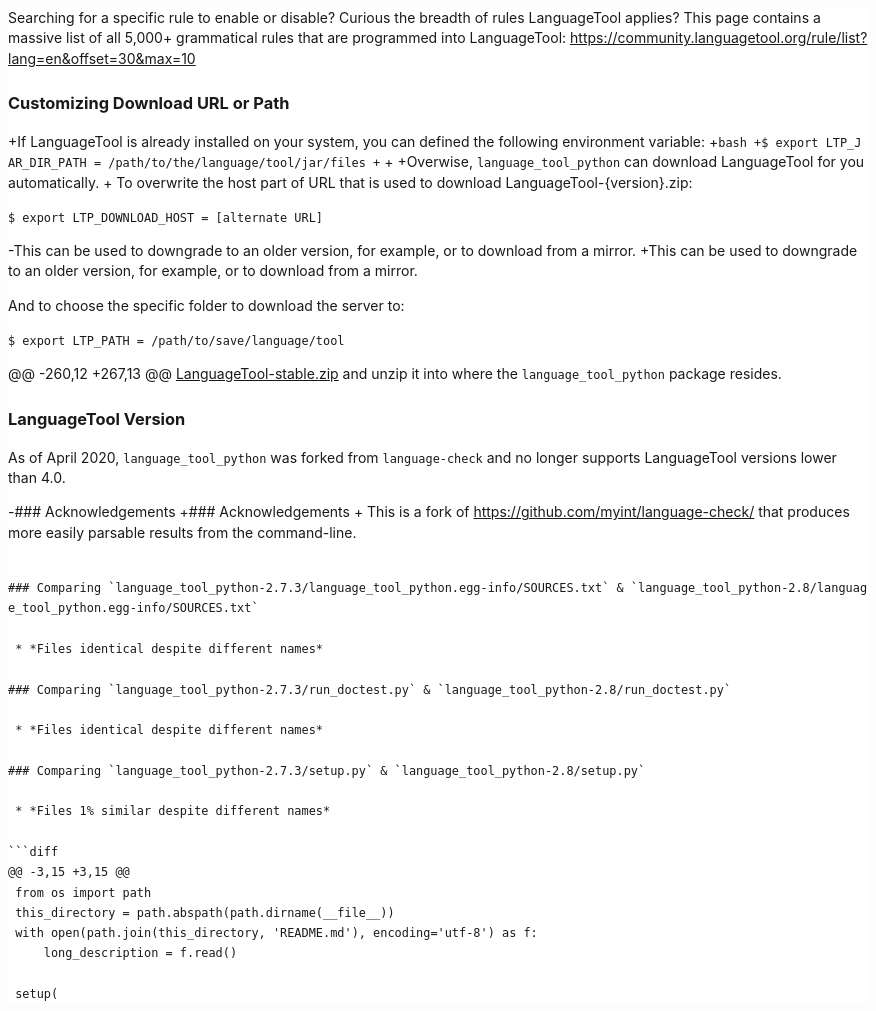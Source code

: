  Searching for a specific rule to enable or disable? Curious the breadth of rules LanguageTool applies? This page contains a massive list of all 5,000+ grammatical rules that are programmed into LanguageTool: https://community.languagetool.org/rule/list?lang=en&offset=30&max=10
 
 ### Customizing Download URL or Path
 
+If LanguageTool is already installed on your system, you can defined the following environment variable:
+```bash
+$ export LTP_JAR_DIR_PATH = /path/to/the/language/tool/jar/files
+```
+
+Overwise, `language_tool_python` can download LanguageTool for you automatically.
+
 To overwrite the host part of URL that is used to download LanguageTool-{version}.zip:
 
 ```bash
 $ export LTP_DOWNLOAD_HOST = [alternate URL]
 ```
 
-This can be used to downgrade to an older version, for example, or to download from a mirror. 
+This can be used to downgrade to an older version, for example, or to download from a mirror.
 
 And to choose the specific folder to download the server to:
 
 ```bash
 $ export LTP_PATH = /path/to/save/language/tool
 ```
 
@@ -260,12 +267,13 @@
 [LanguageTool-stable.zip](https://www.languagetool.org/download/LanguageTool-stable.zip) and unzip it
 into where the ``language_tool_python`` package resides.
 
 ### LanguageTool Version
 
 As of April 2020, `language_tool_python` was forked from `language-check` and no longer supports LanguageTool versions lower than 4.0.
 
-### Acknowledgements 
+### Acknowledgements
+
 This is a fork of https://github.com/myint/language-check/ that produces more easily parsable
 results from the command-line.
```

### Comparing `language_tool_python-2.7.3/language_tool_python.egg-info/SOURCES.txt` & `language_tool_python-2.8/language_tool_python.egg-info/SOURCES.txt`

 * *Files identical despite different names*

### Comparing `language_tool_python-2.7.3/run_doctest.py` & `language_tool_python-2.8/run_doctest.py`

 * *Files identical despite different names*

### Comparing `language_tool_python-2.7.3/setup.py` & `language_tool_python-2.8/setup.py`

 * *Files 1% similar despite different names*

```diff
@@ -3,15 +3,15 @@
 from os import path
 this_directory = path.abspath(path.dirname(__file__))
 with open(path.join(this_directory, 'README.md'), encoding='utf-8') as f:
     long_description = f.read()
 
 setup(
```